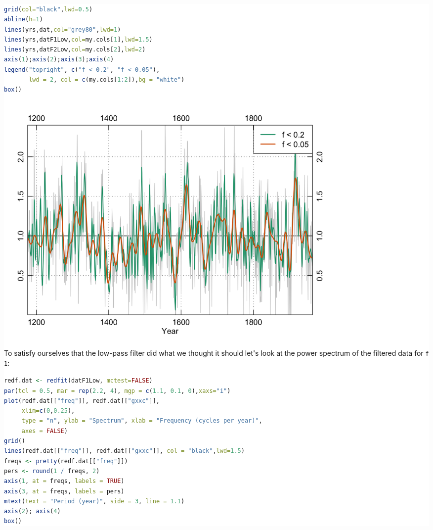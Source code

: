 ```r
grid(col="black",lwd=0.5)
abline(h=1)
lines(yrs,dat,col="grey80",lwd=1)
lines(yrs,datF1Low,col=my.cols[1],lwd=1.5)
lines(yrs,datF2Low,col=my.cols[2],lwd=2)
axis(1);axis(2);axis(3);axis(4)
legend("topright", c("f < 0.2", "f < 0.05"), 
       lwd = 2, col = c(my.cols[1:2]),bg = "white")
box()
```

<img src="06-timeSeries_files/figure-html/unnamed-chunk-22-1.png" width="672" />

To satisfy ourselves that the low-pass filter did what we thought it should let's look at the power spectrum of the filtered data for `f1`:


```r
redf.dat <- redfit(datF1Low, mctest=FALSE)
par(tcl = 0.5, mar = rep(2.2, 4), mgp = c(1.1, 0.1, 0),xaxs="i")
plot(redf.dat[["freq"]], redf.dat[["gxxc"]],
     xlim=c(0,0.25),
     type = "n", ylab = "Spectrum", xlab = "Frequency (cycles per year)",
     axes = FALSE)
grid()
lines(redf.dat[["freq"]], redf.dat[["gxxc"]], col = "black",lwd=1.5)
freqs <- pretty(redf.dat[["freq"]])
pers <- round(1 / freqs, 2)
axis(1, at = freqs, labels = TRUE)
axis(3, at = freqs, labels = pers)
mtext(text = "Period (year)", side = 3, line = 1.1)
axis(2); axis(4)
box()
```
